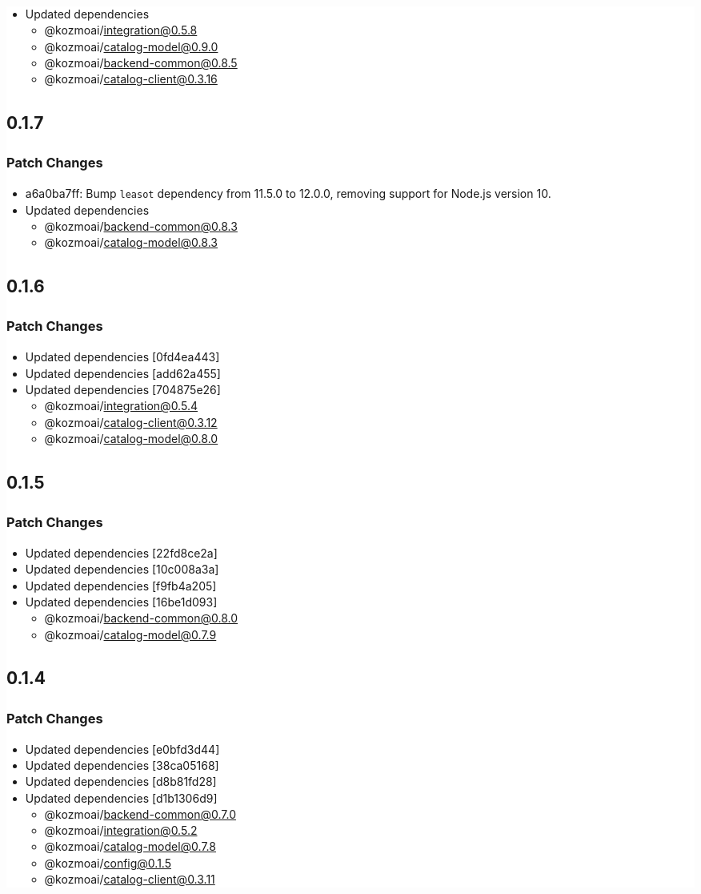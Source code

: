 - Updated dependencies
  - @kozmoai/integration@0.5.8
  - @kozmoai/catalog-model@0.9.0
  - @kozmoai/backend-common@0.8.5
  - @kozmoai/catalog-client@0.3.16

## 0.1.7

### Patch Changes

- a6a0ba7ff: Bump `leasot` dependency from 11.5.0 to 12.0.0, removing support for Node.js version 10.
- Updated dependencies
  - @kozmoai/backend-common@0.8.3
  - @kozmoai/catalog-model@0.8.3

## 0.1.6

### Patch Changes

- Updated dependencies [0fd4ea443]
- Updated dependencies [add62a455]
- Updated dependencies [704875e26]
  - @kozmoai/integration@0.5.4
  - @kozmoai/catalog-client@0.3.12
  - @kozmoai/catalog-model@0.8.0

## 0.1.5

### Patch Changes

- Updated dependencies [22fd8ce2a]
- Updated dependencies [10c008a3a]
- Updated dependencies [f9fb4a205]
- Updated dependencies [16be1d093]
  - @kozmoai/backend-common@0.8.0
  - @kozmoai/catalog-model@0.7.9

## 0.1.4

### Patch Changes

- Updated dependencies [e0bfd3d44]
- Updated dependencies [38ca05168]
- Updated dependencies [d8b81fd28]
- Updated dependencies [d1b1306d9]
  - @kozmoai/backend-common@0.7.0
  - @kozmoai/integration@0.5.2
  - @kozmoai/catalog-model@0.7.8
  - @kozmoai/config@0.1.5
  - @kozmoai/catalog-client@0.3.11
